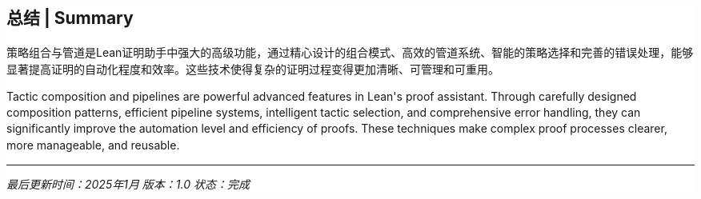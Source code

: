## 总结 | Summary

策略组合与管道是Lean证明助手中强大的高级功能，通过精心设计的组合模式、高效的管道系统、智能的策略选择和完善的错误处理，能够显著提高证明的自动化程度和效率。这些技术使得复杂的证明过程变得更加清晰、可管理和可重用。

Tactic composition and pipelines are powerful advanced features in Lean's proof assistant. Through carefully designed composition patterns, efficient pipeline systems, intelligent tactic selection, and comprehensive error handling, they can significantly improve the automation level and efficiency of proofs. These techniques make complex proof processes clearer, more manageable, and reusable.

---

*最后更新时间：2025年1月*
*版本：1.0*
*状态：完成*
